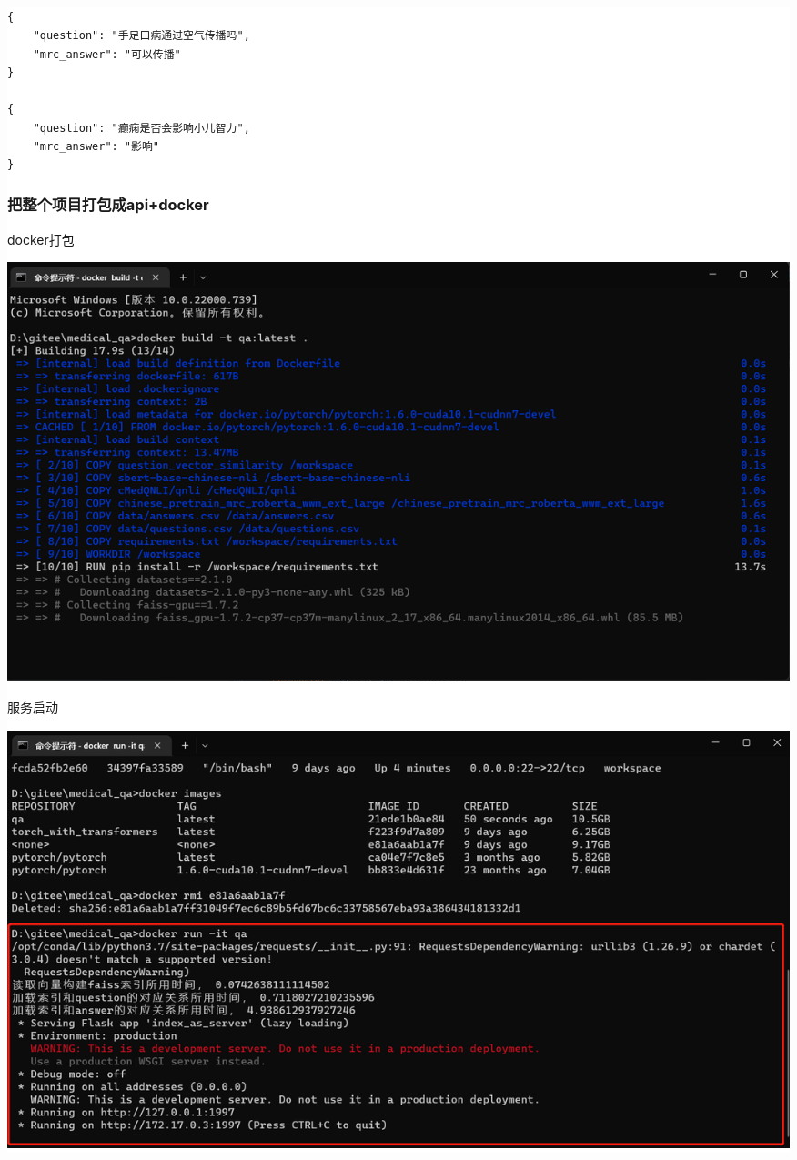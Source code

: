     {
        "question": "手足口病通过空气传播吗",
        "mrc_answer": "可以传播"
    }

    {   
        "question": "癫痫是否会影响小儿智力",
        "mrc_answer": "影响"
    }

### 把整个项目打包成api+docker

docker打包

![img.png](picture/docker打包.png)

服务启动

![img.png](picture/服务启动.png)